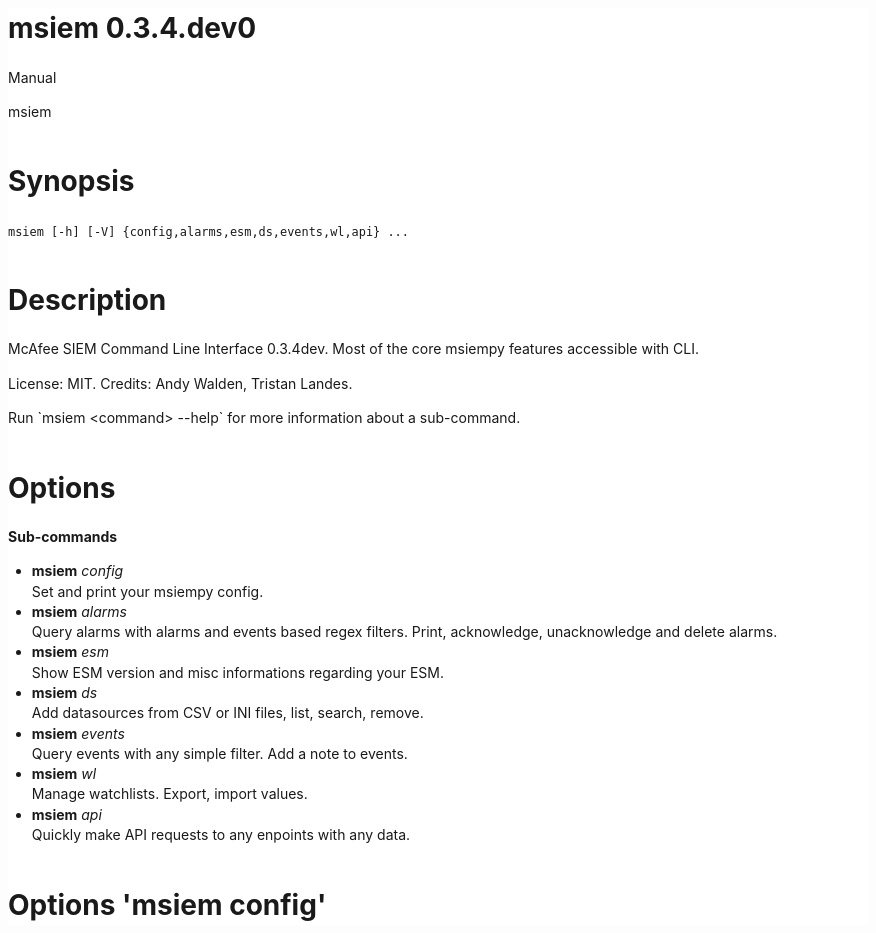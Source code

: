 # msiem 0.3.4.dev0

Manual

msiem

<a name="synopsis"></a>

# Synopsis

```
msiem [-h] [-V] {config,alarms,esm,ds,events,wl,api} ...
```

<a name="description"></a>

# Description

McAfee SIEM Command Line Interface 0.3.4dev.
Most of the core msiempy features accessible with CLI.    

License: MIT. 
Credits: Andy Walden, Tristan Landes.

Run \`msiem &lt;command&gt; --help\` for more information about a sub-command.

<a name="options"></a>

# Options


**Sub-commands**

* **msiem** _config_  
  Set and print your msiempy config.  
* **msiem** _alarms_  
  Query alarms with alarms and events based regex filters. Print, acknowledge, unacknowledge and delete alarms.  
* **msiem** _esm_  
  Show ESM version and misc informations regarding your ESM.  
* **msiem** _ds_  
  Add datasources from CSV or INI files, list, search, remove.  
* **msiem** _events_  
  Query events with any simple filter. Add a note to events.  
* **msiem** _wl_  
  Manage watchlists. Export, import values.  
* **msiem** _api_  
  Quickly make API requests to any enpoints with any data.  

<a name="options-msiem-config"></a>

# Options 'msiem config'
